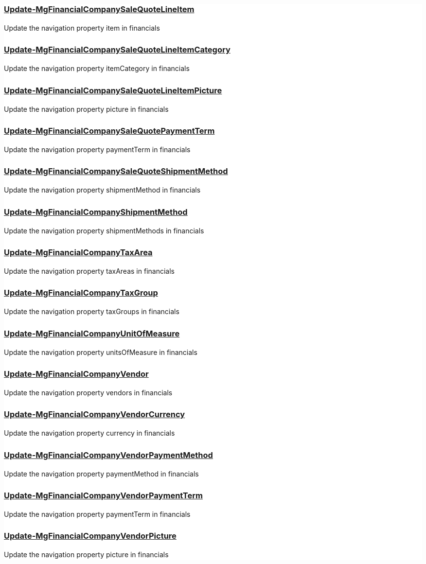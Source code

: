### [Update-MgFinancialCompanySaleQuoteLineItem](Update-MgFinancialCompanySaleQuoteLineItem.md)
Update the navigation property item in financials

### [Update-MgFinancialCompanySaleQuoteLineItemCategory](Update-MgFinancialCompanySaleQuoteLineItemCategory.md)
Update the navigation property itemCategory in financials

### [Update-MgFinancialCompanySaleQuoteLineItemPicture](Update-MgFinancialCompanySaleQuoteLineItemPicture.md)
Update the navigation property picture in financials

### [Update-MgFinancialCompanySaleQuotePaymentTerm](Update-MgFinancialCompanySaleQuotePaymentTerm.md)
Update the navigation property paymentTerm in financials

### [Update-MgFinancialCompanySaleQuoteShipmentMethod](Update-MgFinancialCompanySaleQuoteShipmentMethod.md)
Update the navigation property shipmentMethod in financials

### [Update-MgFinancialCompanyShipmentMethod](Update-MgFinancialCompanyShipmentMethod.md)
Update the navigation property shipmentMethods in financials

### [Update-MgFinancialCompanyTaxArea](Update-MgFinancialCompanyTaxArea.md)
Update the navigation property taxAreas in financials

### [Update-MgFinancialCompanyTaxGroup](Update-MgFinancialCompanyTaxGroup.md)
Update the navigation property taxGroups in financials

### [Update-MgFinancialCompanyUnitOfMeasure](Update-MgFinancialCompanyUnitOfMeasure.md)
Update the navigation property unitsOfMeasure in financials

### [Update-MgFinancialCompanyVendor](Update-MgFinancialCompanyVendor.md)
Update the navigation property vendors in financials

### [Update-MgFinancialCompanyVendorCurrency](Update-MgFinancialCompanyVendorCurrency.md)
Update the navigation property currency in financials

### [Update-MgFinancialCompanyVendorPaymentMethod](Update-MgFinancialCompanyVendorPaymentMethod.md)
Update the navigation property paymentMethod in financials

### [Update-MgFinancialCompanyVendorPaymentTerm](Update-MgFinancialCompanyVendorPaymentTerm.md)
Update the navigation property paymentTerm in financials

### [Update-MgFinancialCompanyVendorPicture](Update-MgFinancialCompanyVendorPicture.md)
Update the navigation property picture in financials

